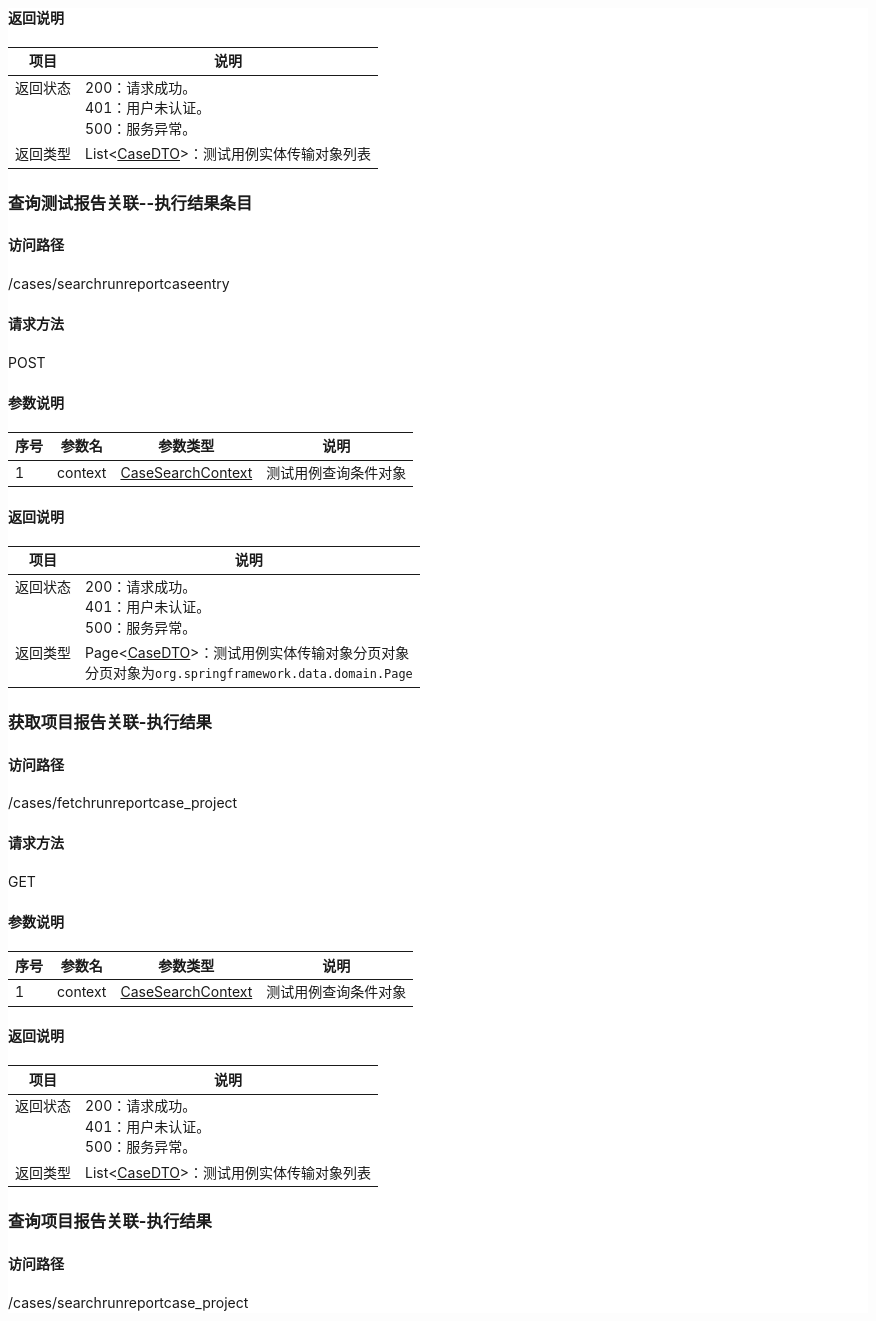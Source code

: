 #### 返回说明
| 项目 | 说明 |
| -- | -- |
| 返回状态 | 200：请求成功。<br>401：用户未认证。<br>500：服务异常。 |
| 返回类型 | List<[CaseDTO](#CaseDTO)>：测试用例实体传输对象列表 |

### 查询测试报告关联--执行结果条目
#### 访问路径
/cases/searchrunreportcaseentry

#### 请求方法
POST

#### 参数说明
| 序号 | 参数名 | 参数类型 | 说明 |
| -- | -- | -- | -- |
| 1 | context | [CaseSearchContext](#CaseSearchContext) | 测试用例查询条件对象 |

#### 返回说明
| 项目 | 说明 |
| -- | -- |
| 返回状态 | 200：请求成功。<br>401：用户未认证。<br>500：服务异常。 |
| 返回类型 | Page<[CaseDTO](#CaseDTO)>：测试用例实体传输对象分页对象<br>分页对象为`org.springframework.data.domain.Page` |

### 获取项目报告关联-执行结果
#### 访问路径
/cases/fetchrunreportcase_project

#### 请求方法
GET

#### 参数说明
| 序号 | 参数名 | 参数类型 | 说明 |
| -- | -- | -- | -- |
| 1 | context | [CaseSearchContext](#CaseSearchContext) | 测试用例查询条件对象 |

#### 返回说明
| 项目 | 说明 |
| -- | -- |
| 返回状态 | 200：请求成功。<br>401：用户未认证。<br>500：服务异常。 |
| 返回类型 | List<[CaseDTO](#CaseDTO)>：测试用例实体传输对象列表 |

### 查询项目报告关联-执行结果
#### 访问路径
/cases/searchrunreportcase_project
